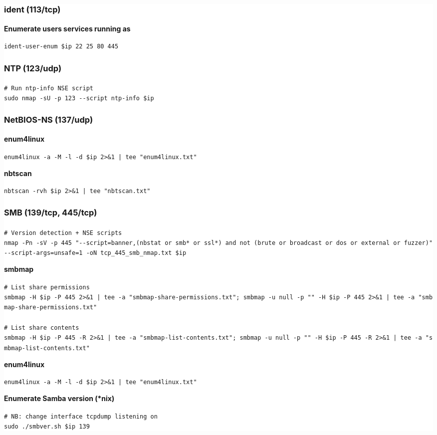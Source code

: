 ### ident (113/tcp)

**Enumerate users services running as**

```text
ident-user-enum $ip 22 25 80 445
```

### NTP (123/udp)

```text
# Run ntp-info NSE script
sudo nmap -sU -p 123 --script ntp-info $ip
```

### NetBIOS-NS (137/udp)

**enum4linux**

```text
enum4linux -a -M -l -d $ip 2>&1 | tee "enum4linux.txt"
```

**nbtscan**

```text
nbtscan -rvh $ip 2>&1 | tee "nbtscan.txt"
```

### SMB (139/tcp, 445/tcp)

```text
# Version detection + NSE scripts
nmap -Pn -sV -p 445 "--script=banner,(nbstat or smb* or ssl*) and not (brute or broadcast or dos or external or fuzzer)" --script-args=unsafe=1 -oN tcp_445_smb_nmap.txt $ip
```

**smbmap**

```text
# List share permissions
smbmap -H $ip -P 445 2>&1 | tee -a "smbmap-share-permissions.txt"; smbmap -u null -p "" -H $ip -P 445 2>&1 | tee -a "smbmap-share-permissions.txt"

# List share contents
smbmap -H $ip -P 445 -R 2>&1 | tee -a "smbmap-list-contents.txt"; smbmap -u null -p "" -H $ip -P 445 -R 2>&1 | tee -a "smbmap-list-contents.txt"
```

**enum4linux**

```text
enum4linux -a -M -l -d $ip 2>&1 | tee "enum4linux.txt"
```

**Enumerate Samba version (\*nix)**

```text
# NB: change interface tcpdump listening on
sudo ./smbver.sh $ip 139
```
